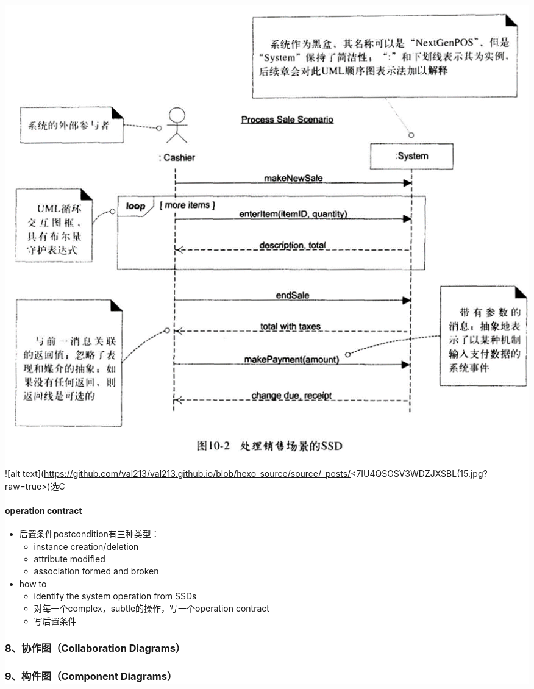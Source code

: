 ![alt text](https://github.com/val213/val213.github.io/blob/hexo_source/source/_posts/image-149.png?raw=true)

![alt text](https://github.com/val213/val213.github.io/blob/hexo_source/source/_posts/<7IU$4$QSGSV3WDZJXSBL(15.jpg?raw=true>)选C
#### operation contract
- 后置条件postcondition有三种类型：
    - instance creation/deletion
    - attribute modified
    - association formed and broken
- how to
    - identify the system operation from SSDs
    - 对每一个complex，subtle的操作，写一个operation contract
    - 写后置条件
### 8、协作图（Collaboration Diagrams）
### 9、构件图（Component Diagrams）